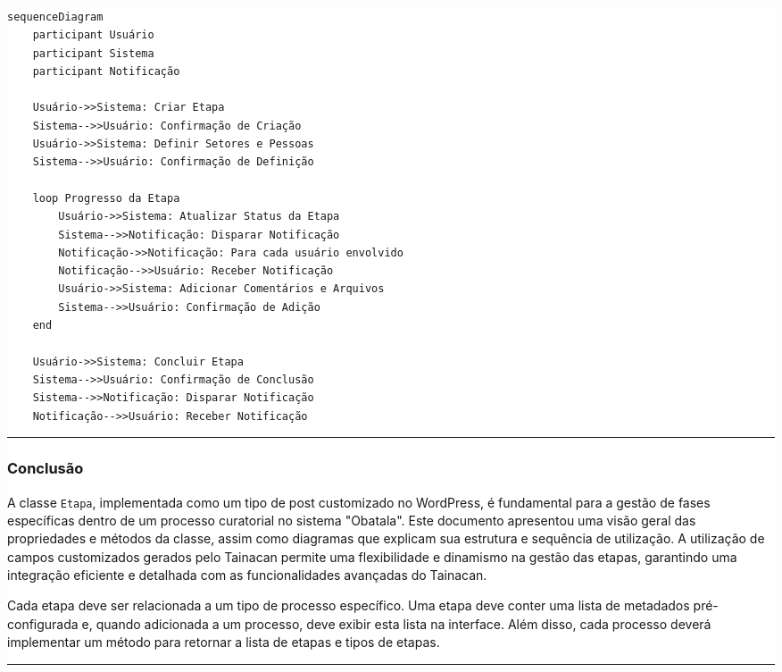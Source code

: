 ```mermaid
sequenceDiagram
    participant Usuário
    participant Sistema
    participant Notificação

    Usuário->>Sistema: Criar Etapa
    Sistema-->>Usuário: Confirmação de Criação
    Usuário->>Sistema: Definir Setores e Pessoas
    Sistema-->>Usuário: Confirmação de Definição

    loop Progresso da Etapa
        Usuário->>Sistema: Atualizar Status da Etapa
        Sistema-->>Notificação: Disparar Notificação
        Notificação->>Notificação: Para cada usuário envolvido
        Notificação-->>Usuário: Receber Notificação
        Usuário->>Sistema: Adicionar Comentários e Arquivos
        Sistema-->>Usuário: Confirmação de Adição
    end

    Usuário->>Sistema: Concluir Etapa
    Sistema-->>Usuário: Confirmação de Conclusão
    Sistema-->>Notificação: Disparar Notificação
    Notificação-->>Usuário: Receber Notificação
```

---

### Conclusão

A classe `Etapa`, implementada como um tipo de post customizado no WordPress, é fundamental para a gestão de fases específicas dentro de um processo curatorial no sistema "Obatala". Este documento apresentou uma visão geral das propriedades e métodos da classe, assim como diagramas que explicam sua estrutura e sequência de utilização. A utilização de campos customizados gerados pelo Tainacan permite uma flexibilidade e dinamismo na gestão das etapas, garantindo uma integração eficiente e detalhada com as funcionalidades avançadas do Tainacan.

Cada etapa deve ser relacionada a um tipo de processo específico. Uma etapa deve conter uma lista de metadados pré-configurada e, quando adicionada a um processo, deve exibir esta lista na interface. Além disso, cada processo deverá implementar um método para retornar a lista de etapas e tipos de etapas.

---